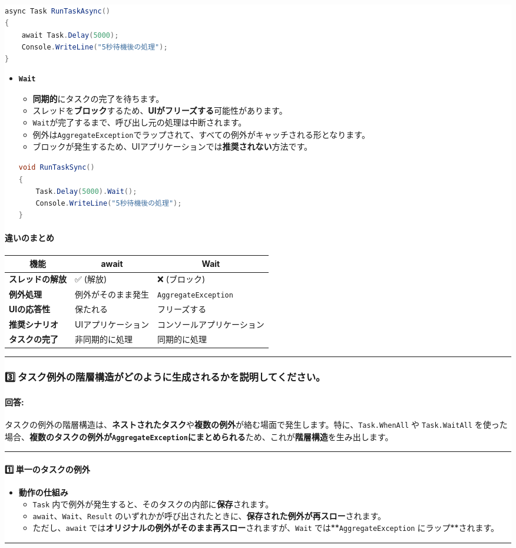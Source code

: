   ```csharp
  async Task RunTaskAsync()
  {
      await Task.Delay(5000);
      Console.WriteLine("5秒待機後の処理");
  }
  ```

- **`Wait`**  
  - **同期的**にタスクの完了を待ちます。  
  - スレッドを**ブロック**するため、**UIがフリーズする**可能性があります。  
  - `Wait`が完了するまで、呼び出し元の処理は中断されます。  
  - 例外は`AggregateException`でラップされて、すべての例外がキャッチされる形となります。  
  - ブロックが発生するため、UIアプリケーションでは**推奨されない**方法です。

  ```csharp
  void RunTaskSync()
  {
      Task.Delay(5000).Wait();
      Console.WriteLine("5秒待機後の処理");
  }
  ```

#### **違いのまとめ**
| **機能**        | **await**              | **Wait**                  |
|-----------------|----------------------|--------------------------|
| **スレッドの解放** | ✅ (解放)              | ❌ (ブロック)              |
| **例外処理**     | 例外がそのまま発生    | `AggregateException`      |
| **UIの応答性**  | 保たれる              | フリーズする              |
| **推奨シナリオ**  | UIアプリケーション    | コンソールアプリケーション |
| **タスクの完了**  | 非同期的に処理       | 同期的に処理               |

---

### 3️⃣ **タスク例外の階層構造がどのように生成されるかを説明してください。**

#### **回答:**
タスクの例外の階層構造は、**ネストされたタスク**や**複数の例外**が絡む場面で発生します。特に、`Task.WhenAll` や `Task.WaitAll` を使った場合、**複数のタスクの例外が`AggregateException`にまとめられる**ため、これが**階層構造**を生み出します。

---

#### **1️⃣ 単一のタスクの例外**
- **動作の仕組み**
  - `Task` 内で例外が発生すると、そのタスクの内部に**保存**されます。
  - `await`、`Wait`、`Result` のいずれかが呼び出されたときに、**保存された例外が再スロー**されます。
  - ただし、`await` では**オリジナルの例外がそのまま再スロー**されますが、`Wait` では**`AggregateException` にラップ**されます。

---
